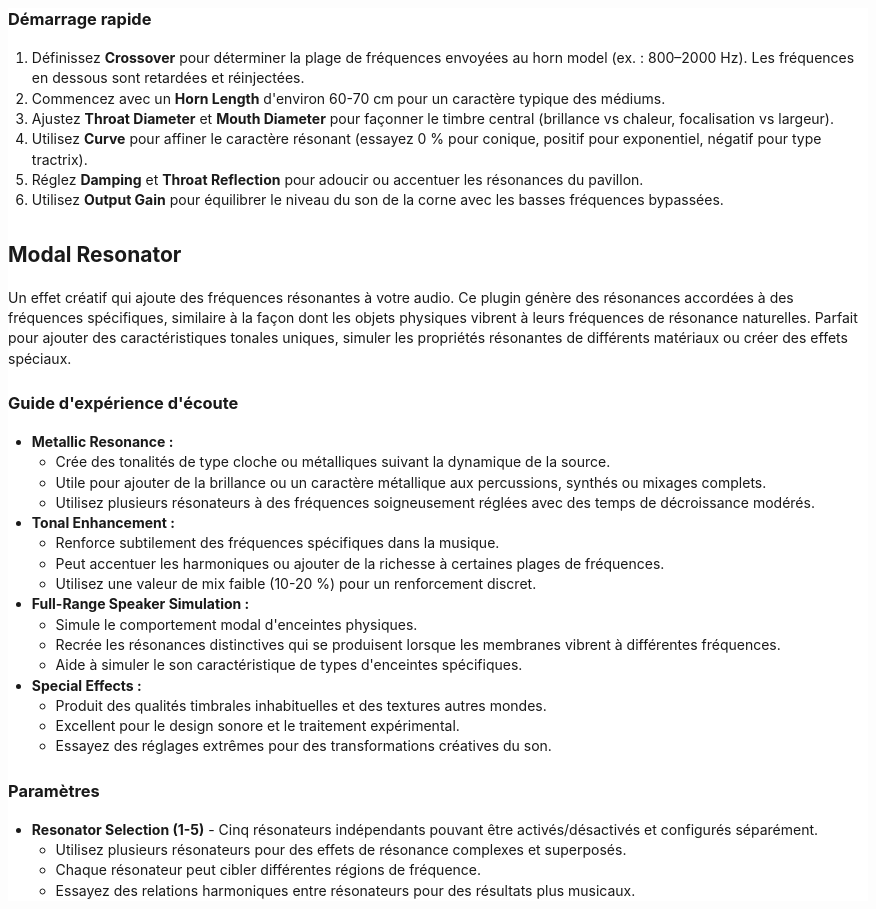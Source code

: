### Démarrage rapide

1.  Définissez **Crossover** pour déterminer la plage de fréquences envoyées au horn model (ex. : 800–2000 Hz). Les fréquences en dessous sont retardées et réinjectées.
2.  Commencez avec un **Horn Length** d'environ 60-70 cm pour un caractère typique des médiums.
3.  Ajustez **Throat Diameter** et **Mouth Diameter** pour façonner le timbre central (brillance vs chaleur, focalisation vs largeur).
4.  Utilisez **Curve** pour affiner le caractère résonant (essayez 0 % pour conique, positif pour exponentiel, négatif pour type tractrix).
5.  Réglez **Damping** et **Throat Reflection** pour adoucir ou accentuer les résonances du pavillon.
6.  Utilisez **Output Gain** pour équilibrer le niveau du son de la corne avec les basses fréquences bypassées.

## Modal Resonator

Un effet créatif qui ajoute des fréquences résonantes à votre audio. Ce plugin génère des résonances accordées à des fréquences spécifiques, similaire à la façon dont les objets physiques vibrent à leurs fréquences de résonance naturelles. Parfait pour ajouter des caractéristiques tonales uniques, simuler les propriétés résonantes de différents matériaux ou créer des effets spéciaux.

### Guide d'expérience d'écoute

- **Metallic Resonance :**
  - Crée des tonalités de type cloche ou métalliques suivant la dynamique de la source.
  - Utile pour ajouter de la brillance ou un caractère métallique aux percussions, synthés ou mixages complets.
  - Utilisez plusieurs résonateurs à des fréquences soigneusement réglées avec des temps de décroissance modérés.
- **Tonal Enhancement :**
  - Renforce subtilement des fréquences spécifiques dans la musique.
  - Peut accentuer les harmoniques ou ajouter de la richesse à certaines plages de fréquences.
  - Utilisez une valeur de mix faible (10-20 %) pour un renforcement discret.
- **Full-Range Speaker Simulation :**
  - Simule le comportement modal d'enceintes physiques.
  - Recrée les résonances distinctives qui se produisent lorsque les membranes vibrent à différentes fréquences.
  - Aide à simuler le son caractéristique de types d'enceintes spécifiques.
- **Special Effects :**
  - Produit des qualités timbrales inhabituelles et des textures autres mondes.
  - Excellent pour le design sonore et le traitement expérimental.
  - Essayez des réglages extrêmes pour des transformations créatives du son.

### Paramètres

- **Resonator Selection (1-5)** - Cinq résonateurs indépendants pouvant être activés/désactivés et configurés séparément.
  - Utilisez plusieurs résonateurs pour des effets de résonance complexes et superposés.
  - Chaque résonateur peut cibler différentes régions de fréquence.
  - Essayez des relations harmoniques entre résonateurs pour des résultats plus musicaux.
